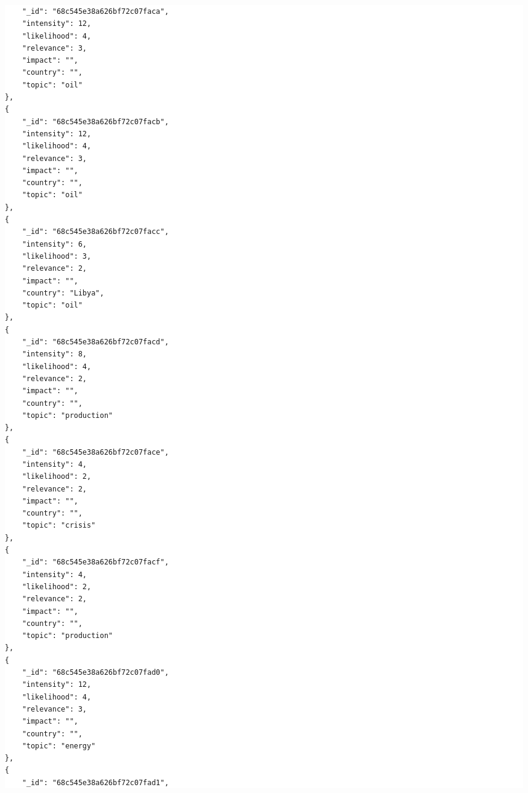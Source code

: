         "_id": "68c545e38a626bf72c07faca",
        "intensity": 12,
        "likelihood": 4,
        "relevance": 3,
        "impact": "",
        "country": "",
        "topic": "oil"
    },
    {
        "_id": "68c545e38a626bf72c07facb",
        "intensity": 12,
        "likelihood": 4,
        "relevance": 3,
        "impact": "",
        "country": "",
        "topic": "oil"
    },
    {
        "_id": "68c545e38a626bf72c07facc",
        "intensity": 6,
        "likelihood": 3,
        "relevance": 2,
        "impact": "",
        "country": "Libya",
        "topic": "oil"
    },
    {
        "_id": "68c545e38a626bf72c07facd",
        "intensity": 8,
        "likelihood": 4,
        "relevance": 2,
        "impact": "",
        "country": "",
        "topic": "production"
    },
    {
        "_id": "68c545e38a626bf72c07face",
        "intensity": 4,
        "likelihood": 2,
        "relevance": 2,
        "impact": "",
        "country": "",
        "topic": "crisis"
    },
    {
        "_id": "68c545e38a626bf72c07facf",
        "intensity": 4,
        "likelihood": 2,
        "relevance": 2,
        "impact": "",
        "country": "",
        "topic": "production"
    },
    {
        "_id": "68c545e38a626bf72c07fad0",
        "intensity": 12,
        "likelihood": 4,
        "relevance": 3,
        "impact": "",
        "country": "",
        "topic": "energy"
    },
    {
        "_id": "68c545e38a626bf72c07fad1",